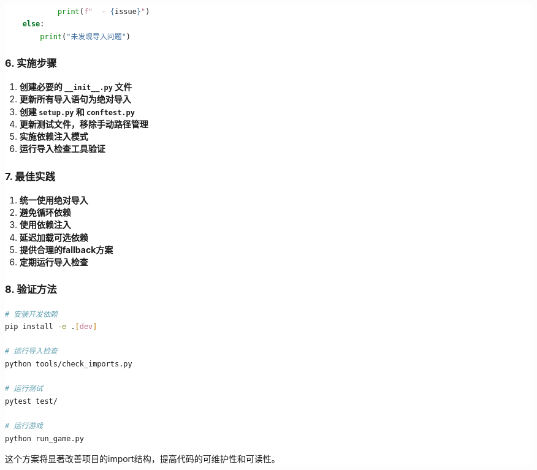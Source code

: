 ```python
            print(f"  - {issue}")
    else:
        print("未发现导入问题")
```

### 6. 实施步骤

1. **创建必要的 `__init__.py` 文件**
2. **更新所有导入语句为绝对导入**
3. **创建 `setup.py` 和 `conftest.py`**
4. **更新测试文件，移除手动路径管理**
5. **实施依赖注入模式**
6. **运行导入检查工具验证**

### 7. 最佳实践

1. **统一使用绝对导入**
2. **避免循环依赖**
3. **使用依赖注入**
4. **延迟加载可选依赖**
5. **提供合理的fallback方案**
6. **定期运行导入检查**

### 8. 验证方法

```bash
# 安装开发依赖
pip install -e .[dev]

# 运行导入检查
python tools/check_imports.py

# 运行测试
pytest test/

# 运行游戏
python run_game.py
```

这个方案将显著改善项目的import结构，提高代码的可维护性和可读性。
